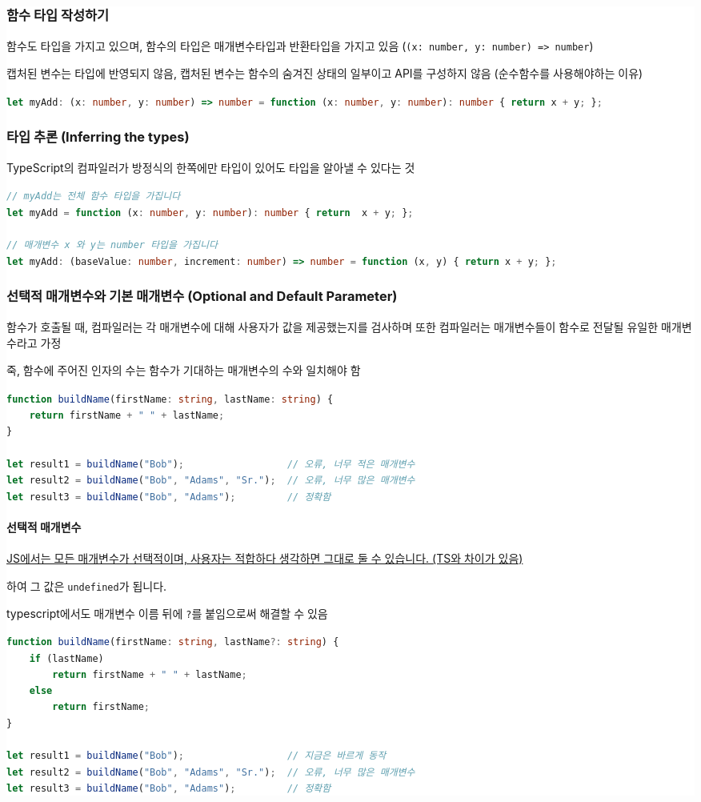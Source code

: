 
### 함수 타입 작성하기

함수도 타입을 가지고 있으며, 함수의 타입은 매개변수타입과 반환타입을 가지고 있음 (`(x: number, y: number) => number`)

캡처된 변수는 타입에 반영되지 않음, 캡처된 변수는 함수의 숨겨진 상태의 일부이고 API를 구성하지 않음 (순수함수를 사용해야하는 이유)

```typescript
let myAdd: (x: number, y: number) => number = function (x: number, y: number): number { return x + y; };
```



### 타입 추론 (Inferring the types)

TypeScript의 컴파일러가 방정식의 한쪽에만 타입이 있어도 타입을 알아낼 수 있다는 것

```typescript
// myAdd는 전체 함수 타입을 가집니다
let myAdd = function (x: number, y: number): number { return  x + y; };

// 매개변수 x 와 y는 number 타입을 가집니다
let myAdd: (baseValue: number, increment: number) => number = function (x, y) { return x + y; };
```



### 선택적 매개변수와 기본 매개변수 (Optional and Default Parameter)

함수가 호출될 때, 컴파일러는 각 매개변수에 대해 사용자가 값을 제공했는지를 검사하며 
또한 컴파일러는 매개변수들이 함수로 전달될 유일한 매개변수라고 가정

죽, 함수에 주어진 인자의 수는 함수가 기대하는 매개변수의 수와 일치해야 함

```typescript 
function buildName(firstName: string, lastName: string) {
    return firstName + " " + lastName;
}

let result1 = buildName("Bob");                  // 오류, 너무 적은 매개변수
let result2 = buildName("Bob", "Adams", "Sr.");  // 오류, 너무 많은 매개변수
let result3 = buildName("Bob", "Adams");         // 정확함
```



#### 선택적 매개변수

<u>JS에서는 모든 매개변수가 선택적이며, 사용자는 적합하다 생각하면 그대로 둘 수 있습니다. (TS와 차이가 있음)</u>

하여 그 값은 `undefined`가 됩니다.

typescript에서도 매개변수 이름 뒤에 `?`를 붙임으로써 해결할 수 있음

```ts
function buildName(firstName: string, lastName?: string) {
    if (lastName)
        return firstName + " " + lastName;
    else
        return firstName;
}

let result1 = buildName("Bob");                  // 지금은 바르게 동작
let result2 = buildName("Bob", "Adams", "Sr.");  // 오류, 너무 많은 매개변수
let result3 = buildName("Bob", "Adams");         // 정확함
```

